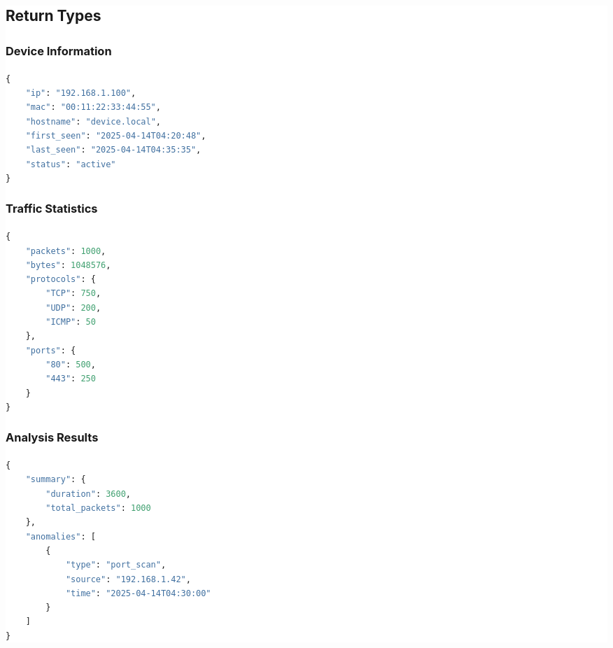 ## Return Types

### Device Information

```python
{
    "ip": "192.168.1.100",
    "mac": "00:11:22:33:44:55",
    "hostname": "device.local",
    "first_seen": "2025-04-14T04:20:48",
    "last_seen": "2025-04-14T04:35:35",
    "status": "active"
}
```

### Traffic Statistics

```python
{
    "packets": 1000,
    "bytes": 1048576,
    "protocols": {
        "TCP": 750,
        "UDP": 200,
        "ICMP": 50
    },
    "ports": {
        "80": 500,
        "443": 250
    }
}
```

### Analysis Results

```python
{
    "summary": {
        "duration": 3600,
        "total_packets": 1000
    },
    "anomalies": [
        {
            "type": "port_scan",
            "source": "192.168.1.42",
            "time": "2025-04-14T04:30:00"
        }
    ]
}
```
